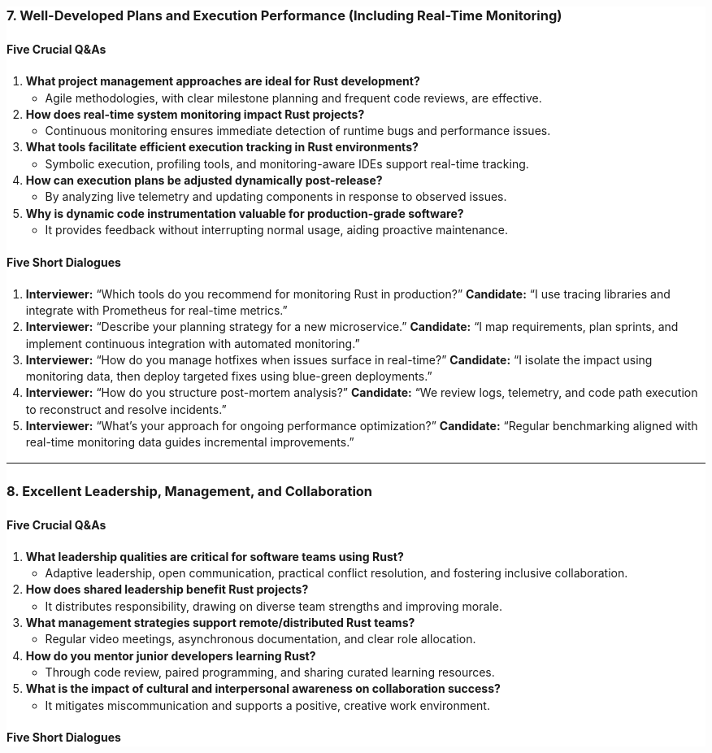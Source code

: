 ### 7. Well-Developed Plans and Execution Performance (Including Real-Time Monitoring)

#### Five Crucial Q&As

1. **What project management approaches are ideal for Rust development?**
   - Agile methodologies, with clear milestone planning and frequent code reviews, are effective.
2. **How does real-time system monitoring impact Rust projects?**
   - Continuous monitoring ensures immediate detection of runtime bugs and performance issues.
3. **What tools facilitate efficient execution tracking in Rust environments?**
   - Symbolic execution, profiling tools, and monitoring-aware IDEs support real-time tracking.
4. **How can execution plans be adjusted dynamically post-release?**
   - By analyzing live telemetry and updating components in response to observed issues.
5. **Why is dynamic code instrumentation valuable for production-grade software?**
   - It provides feedback without interrupting normal usage, aiding proactive maintenance.

#### Five Short Dialogues

1. **Interviewer:** “Which tools do you recommend for monitoring Rust in production?”
   **Candidate:** “I use tracing libraries and integrate with Prometheus for real-time metrics.”
2. **Interviewer:** “Describe your planning strategy for a new microservice.”
   **Candidate:** “I map requirements, plan sprints, and implement continuous integration with automated monitoring.”
3. **Interviewer:** “How do you manage hotfixes when issues surface in real-time?”
   **Candidate:** “I isolate the impact using monitoring data, then deploy targeted fixes using blue-green deployments.”
4. **Interviewer:** “How do you structure post-mortem analysis?”
   **Candidate:** “We review logs, telemetry, and code path execution to reconstruct and resolve incidents.”
5. **Interviewer:** “What’s your approach for ongoing performance optimization?”
   **Candidate:** “Regular benchmarking aligned with real-time monitoring data guides incremental improvements.”

---

### 8. Excellent Leadership, Management, and Collaboration

#### Five Crucial Q&As

1. **What leadership qualities are critical for software teams using Rust?**
   - Adaptive leadership, open communication, practical conflict resolution, and fostering inclusive collaboration.
2. **How does shared leadership benefit Rust projects?**
   - It distributes responsibility, drawing on diverse team strengths and improving morale.
3. **What management strategies support remote/distributed Rust teams?**
   - Regular video meetings, asynchronous documentation, and clear role allocation.
4. **How do you mentor junior developers learning Rust?**
   - Through code review, paired programming, and sharing curated learning resources.
5. **What is the impact of cultural and interpersonal awareness on collaboration success?**
   - It mitigates miscommunication and supports a positive, creative work environment.

#### Five Short Dialogues
